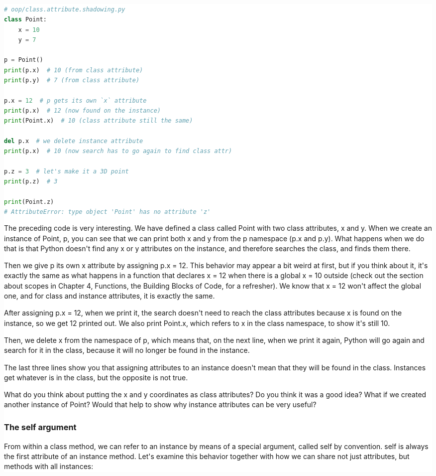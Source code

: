 ```python
# oop/class.attribute.shadowing.py
class Point:
    x = 10
    y = 7

p = Point()
print(p.x)  # 10 (from class attribute)
print(p.y)  # 7 (from class attribute)

p.x = 12  # p gets its own `x` attribute
print(p.x)  # 12 (now found on the instance)
print(Point.x)  # 10 (class attribute still the same)

del p.x  # we delete instance attribute
print(p.x)  # 10 (now search has to go again to find class attr)

p.z = 3  # let's make it a 3D point
print(p.z)  # 3

print(Point.z)
# AttributeError: type object 'Point' has no attribute 'z'
```

The preceding code is very interesting. We have defined a class called Point with two class attributes, x and y. When we create an instance of Point, p, you can see that we can print both x and y from the p namespace (p.x and p.y). What happens when we do that is that Python doesn't find any x or y attributes on the instance, and therefore searches the class, and finds them there.

Then we give p its own x attribute by assigning p.x = 12. This behavior may appear a bit weird at first, but if you think about it, it's exactly the same as what happens in a function that declares x = 12 when there is a global x = 10 outside (check out the section about scopes in Chapter 4, Functions, the Building Blocks of Code, for a refresher). We know that x = 12 won't affect the global one, and for class and instance attributes, it is exactly the same.

After assigning p.x = 12, when we print it, the search doesn't need to reach the class attributes because x is found on the instance, so we get 12 printed out. We also print Point.x, which refers to x in the class namespace, to show it's still 10.

Then, we delete x from the namespace of p, which means that, on the next line, when we print it again, Python will go again and search for it in the class, because it will no longer be found in the instance.

The last three lines show you that assigning attributes to an instance doesn't mean that they will be found in the class. Instances get whatever is in the class, but the opposite is not true. 

What do you think about putting the x and y coordinates as class attributes? Do you think it was a good idea? What if we created another instance of Point? Would that help to show why instance attributes can be very useful?


### The self argument

From within a class method, we can refer to an instance by means of a special argument, called self by convention. self is always the first attribute of an instance method. Let's examine this behavior together with how we can share not just attributes, but methods with all instances:
